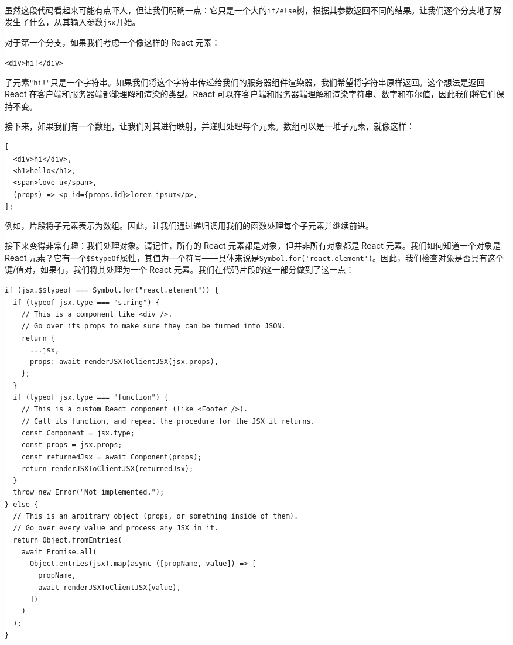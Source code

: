
虽然这段代码看起来可能有点吓人，但让我们明确一点：它只是一个大的`if/else`树，根据其参数返回不同的结果。让我们逐个分支地了解发生了什么，从其输入参数`jsx`开始。

对于第一个分支，如果我们考虑一个像这样的 React 元素：

```
<div>hi!</div>
```

子元素`"hi!"`只是一个字符串。如果我们将这个字符串传递给我们的服务器组件渲染器，我们希望将字符串原样返回。这个想法是返回 React 在客户端和服务器端都能理解和渲染的类型。React 可以在客户端和服务器端理解和渲染字符串、数字和布尔值，因此我们将它们保持不变。

接下来，如果我们有一个数组，让我们对其进行映射，并递归处理每个元素。数组可以是一堆子元素，就像这样：

```
[
  <div>hi</div>,
  <h1>hello</h1>,
  <span>love u</span>,
  (props) => <p id={props.id}>lorem ipsum</p>,
];
```

例如，片段将子元素表示为数组。因此，让我们通过递归调用我们的函数处理每个子元素并继续前进。

接下来变得非常有趣：我们处理对象。请记住，所有的 React 元素都是对象，但并非所有对象都是 React 元素。我们如何知道一个对象是 React 元素？它有一个`$$typeOf`属性，其值为一个符号——具体来说是`Symbol.for('react.element')`。因此，我们检查对象是否具有这个键/值对，如果有，我们将其处理为一个 React 元素。我们在代码片段的这一部分做到了这一点：

```
if (jsx.$$typeof === Symbol.for("react.element")) {
  if (typeof jsx.type === "string") {
    // This is a component like <div />.
    // Go over its props to make sure they can be turned into JSON.
    return {
      ...jsx,
      props: await renderJSXToClientJSX(jsx.props),
    };
  }
  if (typeof jsx.type === "function") {
    // This is a custom React component (like <Footer />).
    // Call its function, and repeat the procedure for the JSX it returns.
    const Component = jsx.type;
    const props = jsx.props;
    const returnedJsx = await Component(props);
    return renderJSXToClientJSX(returnedJsx);
  }
  throw new Error("Not implemented.");
} else {
  // This is an arbitrary object (props, or something inside of them).
  // Go over every value and process any JSX in it.
  return Object.fromEntries(
    await Promise.all(
      Object.entries(jsx).map(async ([propName, value]) => [
        propName,
        await renderJSXToClientJSX(value),
      ])
    )
  );
}
```
